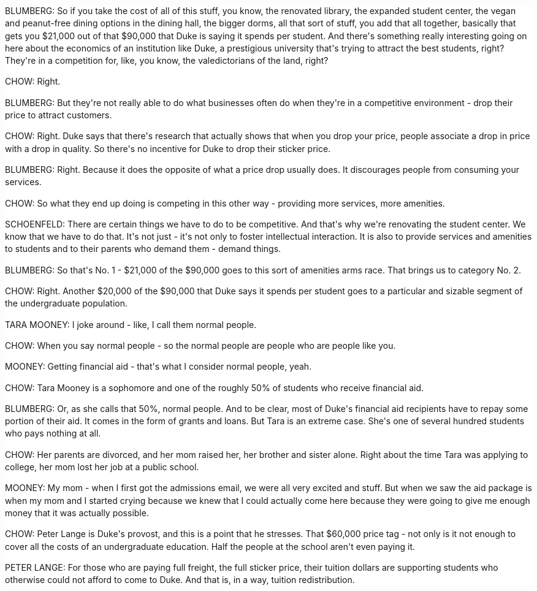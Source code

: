 BLUMBERG: So if you take the cost of all of this stuff, you know, the renovated library, the expanded student center, the vegan and peanut-free dining options in the dining hall, the bigger dorms, all that sort of stuff, you add that all together, basically that gets you $21,000 out of that $90,000 that Duke is saying it spends per student. And there's something really interesting going on here about the economics of an institution like Duke, a prestigious university that's trying to attract the best students, right? They're in a competition for, like, you know, the valedictorians of the land, right?

CHOW: Right.

BLUMBERG: But they're not really able to do what businesses often do when they're in a competitive environment - drop their price to attract customers.

CHOW: Right. Duke says that there's research that actually shows that when you drop your price, people associate a drop in price with a drop in quality. So there's no incentive for Duke to drop their sticker price.

BLUMBERG: Right. Because it does the opposite of what a price drop usually does. It discourages people from consuming your services.

CHOW: So what they end up doing is competing in this other way - providing more services, more amenities.

SCHOENFELD: There are certain things we have to do to be competitive. And that's why we're renovating the student center. We know that we have to do that. It's not just - it's not only to foster intellectual interaction. It is also to provide services and amenities to students and to their parents who demand them - demand things.

BLUMBERG: So that's No. 1 - $21,000 of the $90,000 goes to this sort of amenities arms race. That brings us to category No. 2.

CHOW: Right. Another $20,000 of the $90,000 that Duke says it spends per student goes to a particular and sizable segment of the undergraduate population.

TARA MOONEY: I joke around - like, I call them normal people.

CHOW: When you say normal people - so the normal people are people who are people like you.

MOONEY: Getting financial aid - that's what I consider normal people, yeah.

CHOW: Tara Mooney is a sophomore and one of the roughly 50% of students who receive financial aid.

BLUMBERG: Or, as she calls that 50%, normal people. And to be clear, most of Duke's financial aid recipients have to repay some portion of their aid. It comes in the form of grants and loans. But Tara is an extreme case. She's one of several hundred students who pays nothing at all.

CHOW: Her parents are divorced, and her mom raised her, her brother and sister alone. Right about the time Tara was applying to college, her mom lost her job at a public school.

MOONEY: My mom - when I first got the admissions email, we were all very excited and stuff. But when we saw the aid package is when my mom and I started crying because we knew that I could actually come here because they were going to give me enough money that it was actually possible.

CHOW: Peter Lange is Duke's provost, and this is a point that he stresses. That $60,000 price tag - not only is it not enough to cover all the costs of an undergraduate education. Half the people at the school aren't even paying it.

PETER LANGE: For those who are paying full freight, the full sticker price, their tuition dollars are supporting students who otherwise could not afford to come to Duke. And that is, in a way, tuition redistribution.
